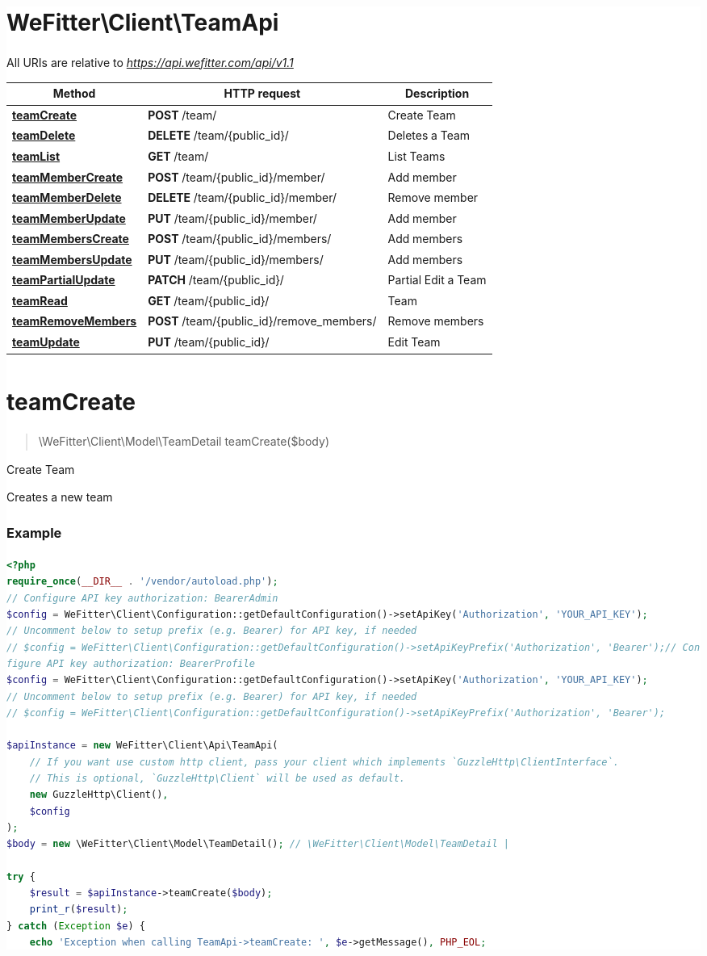 # WeFitter\Client\TeamApi

All URIs are relative to *https://api.wefitter.com/api/v1.1*

Method | HTTP request | Description
------------- | ------------- | -------------
[**teamCreate**](TeamApi.md#teamcreate) | **POST** /team/ | Create Team
[**teamDelete**](TeamApi.md#teamdelete) | **DELETE** /team/{public_id}/ | Deletes a Team
[**teamList**](TeamApi.md#teamlist) | **GET** /team/ | List Teams
[**teamMemberCreate**](TeamApi.md#teammembercreate) | **POST** /team/{public_id}/member/ | Add member
[**teamMemberDelete**](TeamApi.md#teammemberdelete) | **DELETE** /team/{public_id}/member/ | Remove member
[**teamMemberUpdate**](TeamApi.md#teammemberupdate) | **PUT** /team/{public_id}/member/ | Add member
[**teamMembersCreate**](TeamApi.md#teammemberscreate) | **POST** /team/{public_id}/members/ | Add members
[**teamMembersUpdate**](TeamApi.md#teammembersupdate) | **PUT** /team/{public_id}/members/ | Add members
[**teamPartialUpdate**](TeamApi.md#teampartialupdate) | **PATCH** /team/{public_id}/ | Partial Edit a Team
[**teamRead**](TeamApi.md#teamread) | **GET** /team/{public_id}/ | Team
[**teamRemoveMembers**](TeamApi.md#teamremovemembers) | **POST** /team/{public_id}/remove_members/ | Remove members
[**teamUpdate**](TeamApi.md#teamupdate) | **PUT** /team/{public_id}/ | Edit Team

# **teamCreate**
> \WeFitter\Client\Model\TeamDetail teamCreate($body)

Create Team

Creates a new team

### Example
```php
<?php
require_once(__DIR__ . '/vendor/autoload.php');
// Configure API key authorization: BearerAdmin
$config = WeFitter\Client\Configuration::getDefaultConfiguration()->setApiKey('Authorization', 'YOUR_API_KEY');
// Uncomment below to setup prefix (e.g. Bearer) for API key, if needed
// $config = WeFitter\Client\Configuration::getDefaultConfiguration()->setApiKeyPrefix('Authorization', 'Bearer');// Configure API key authorization: BearerProfile
$config = WeFitter\Client\Configuration::getDefaultConfiguration()->setApiKey('Authorization', 'YOUR_API_KEY');
// Uncomment below to setup prefix (e.g. Bearer) for API key, if needed
// $config = WeFitter\Client\Configuration::getDefaultConfiguration()->setApiKeyPrefix('Authorization', 'Bearer');

$apiInstance = new WeFitter\Client\Api\TeamApi(
    // If you want use custom http client, pass your client which implements `GuzzleHttp\ClientInterface`.
    // This is optional, `GuzzleHttp\Client` will be used as default.
    new GuzzleHttp\Client(),
    $config
);
$body = new \WeFitter\Client\Model\TeamDetail(); // \WeFitter\Client\Model\TeamDetail | 

try {
    $result = $apiInstance->teamCreate($body);
    print_r($result);
} catch (Exception $e) {
    echo 'Exception when calling TeamApi->teamCreate: ', $e->getMessage(), PHP_EOL;
```
